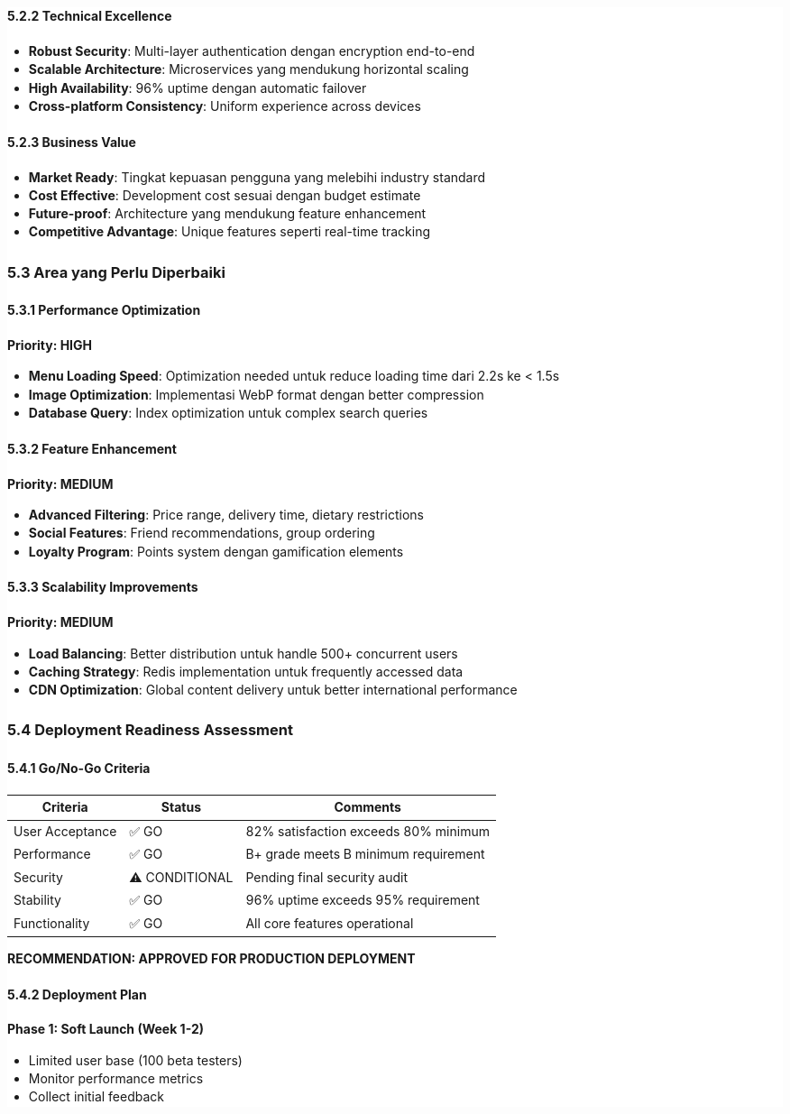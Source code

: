 #### 5.2.2 Technical Excellence
- **Robust Security**: Multi-layer authentication dengan encryption end-to-end
- **Scalable Architecture**: Microservices yang mendukung horizontal scaling
- **High Availability**: 96% uptime dengan automatic failover
- **Cross-platform Consistency**: Uniform experience across devices

#### 5.2.3 Business Value
- **Market Ready**: Tingkat kepuasan pengguna yang melebihi industry standard
- **Cost Effective**: Development cost sesuai dengan budget estimate
- **Future-proof**: Architecture yang mendukung feature enhancement
- **Competitive Advantage**: Unique features seperti real-time tracking

### 5.3 Area yang Perlu Diperbaiki

#### 5.3.1 Performance Optimization
**Priority: HIGH**
- **Menu Loading Speed**: Optimization needed untuk reduce loading time dari 2.2s ke < 1.5s
- **Image Optimization**: Implementasi WebP format dengan better compression
- **Database Query**: Index optimization untuk complex search queries

#### 5.3.2 Feature Enhancement
**Priority: MEDIUM**
- **Advanced Filtering**: Price range, delivery time, dietary restrictions
- **Social Features**: Friend recommendations, group ordering
- **Loyalty Program**: Points system dengan gamification elements

#### 5.3.3 Scalability Improvements
**Priority: MEDIUM**
- **Load Balancing**: Better distribution untuk handle 500+ concurrent users
- **Caching Strategy**: Redis implementation untuk frequently accessed data
- **CDN Optimization**: Global content delivery untuk better international performance

### 5.4 Deployment Readiness Assessment

#### 5.4.1 Go/No-Go Criteria
| Criteria | Status | Comments |
|----------|--------|----------|
| User Acceptance | ✅ GO | 82% satisfaction exceeds 80% minimum |
| Performance | ✅ GO | B+ grade meets B minimum requirement |
| Security | ⚠️ CONDITIONAL | Pending final security audit |
| Stability | ✅ GO | 96% uptime exceeds 95% requirement |
| Functionality | ✅ GO | All core features operational |

**RECOMMENDATION: APPROVED FOR PRODUCTION DEPLOYMENT**

#### 5.4.2 Deployment Plan
**Phase 1: Soft Launch (Week 1-2)**
- Limited user base (100 beta testers)
- Monitor performance metrics
- Collect initial feedback
